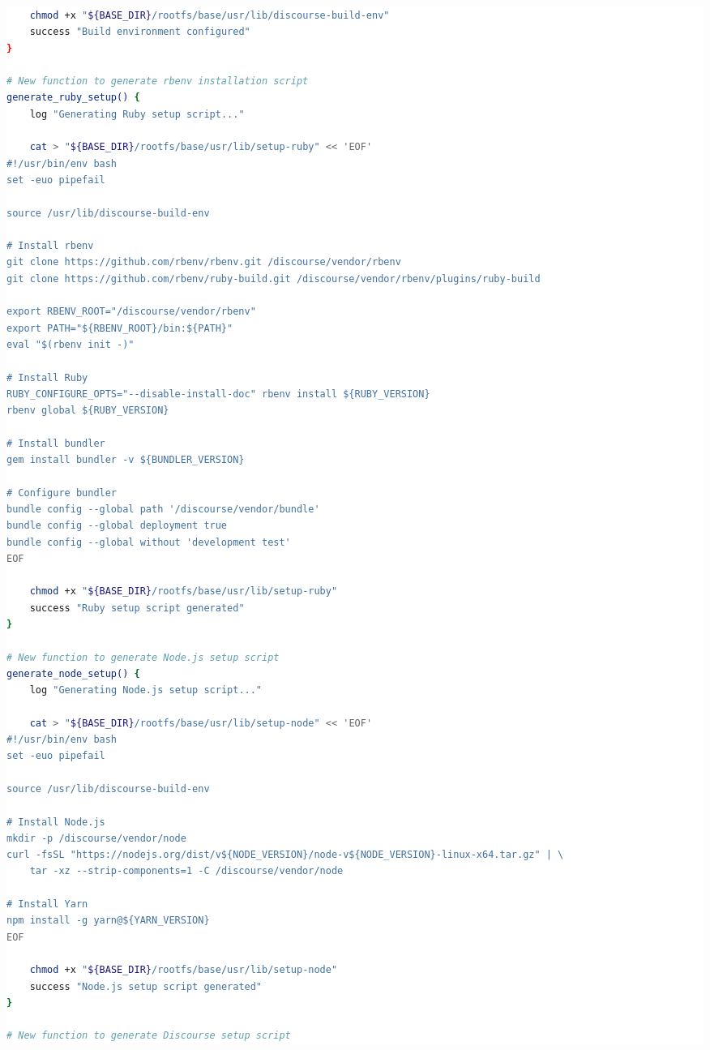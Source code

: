 ```bash
    chmod +x "${BASE_DIR}/rootfs/base/usr/lib/discourse-build-env"
    success "Build environment configured"
}

# New function to generate rbenv installation script
generate_ruby_setup() {
    log "Generating Ruby setup script..."

    cat > "${BASE_DIR}/rootfs/base/usr/lib/setup-ruby" << 'EOF'
#!/usr/bin/env bash
set -euo pipefail

source /usr/lib/discourse-build-env

# Install rbenv
git clone https://github.com/rbenv/rbenv.git /discourse/vendor/rbenv
git clone https://github.com/rbenv/ruby-build.git /discourse/vendor/rbenv/plugins/ruby-build

export RBENV_ROOT="/discourse/vendor/rbenv"
export PATH="${RBENV_ROOT}/bin:${PATH}"
eval "$(rbenv init -)"

# Install Ruby
RUBY_CONFIGURE_OPTS="--disable-install-doc" rbenv install ${RUBY_VERSION}
rbenv global ${RUBY_VERSION}

# Install bundler
gem install bundler -v ${BUNDLER_VERSION}

# Configure bundler
bundle config --global path '/discourse/vendor/bundle'
bundle config --global deployment true
bundle config --global without 'development test'
EOF

    chmod +x "${BASE_DIR}/rootfs/base/usr/lib/setup-ruby"
    success "Ruby setup script generated"
}

# New function to generate Node.js setup script
generate_node_setup() {
    log "Generating Node.js setup script..."

    cat > "${BASE_DIR}/rootfs/base/usr/lib/setup-node" << 'EOF'
#!/usr/bin/env bash
set -euo pipefail

source /usr/lib/discourse-build-env

# Install Node.js
mkdir -p /discourse/vendor/node
curl -fsSL "https://nodejs.org/dist/v${NODE_VERSION}/node-v${NODE_VERSION}-linux-x64.tar.gz" | \
    tar -xz --strip-components=1 -C /discourse/vendor/node

# Install Yarn
npm install -g yarn@${YARN_VERSION}
EOF

    chmod +x "${BASE_DIR}/rootfs/base/usr/lib/setup-node"
    success "Node.js setup script generated"
}

# New function to generate Discourse setup script
```